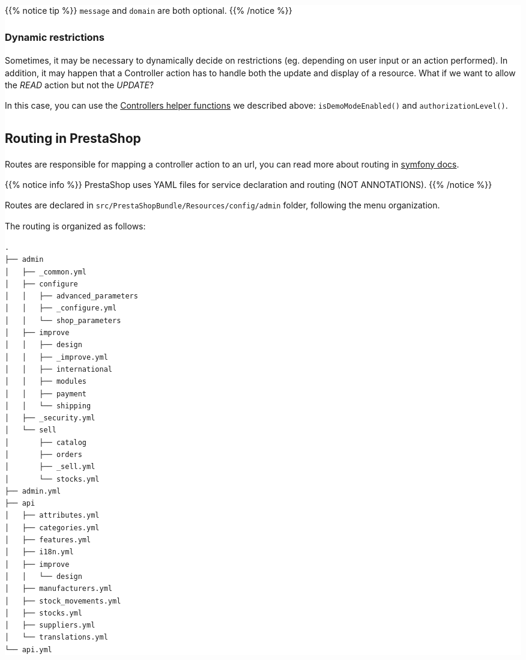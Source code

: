 {{% notice tip %}}
`message` and `domain` are both optional.
{{% /notice %}}

### Dynamic restrictions

Sometimes, it may be necessary to dynamically decide on restrictions (eg. depending on user input or an action performed). In addition, it may happen that a Controller action has to handle both the update and display of a resource. What if we want to allow the _READ_ action but not the _UPDATE_?

In this case, you can use the [Controllers helper functions](#controller-helpers) we described above: `isDemoModeEnabled()` and `authorizationLevel()`.

## Routing in PrestaShop

Routes are responsible for mapping a controller action to an url, you can read more about routing in [symfony docs](https://symfony.com/doc/3.4/routing.html).

{{% notice info %}}
PrestaShop uses YAML files for service declaration and routing (NOT ANNOTATIONS).
{{% /notice %}}

Routes are declared in `src/PrestaShopBundle/Resources/config/admin` folder, following the menu organization.

The routing is organized as follows:

```
.
├── admin
│   ├── _common.yml
│   ├── configure
│   │   ├── advanced_parameters
│   │   ├── _configure.yml
│   │   └── shop_parameters
│   ├── improve
│   │   ├── design
│   │   ├── _improve.yml
│   │   ├── international
│   │   ├── modules
│   │   ├── payment
│   │   └── shipping
│   ├── _security.yml
│   └── sell
│       ├── catalog
│       ├── orders
│       ├── _sell.yml
│       └── stocks.yml
├── admin.yml
├── api
│   ├── attributes.yml
│   ├── categories.yml
│   ├── features.yml
│   ├── i18n.yml
│   ├── improve
│   │   └── design
│   ├── manufacturers.yml
│   ├── stock_movements.yml
│   ├── stocks.yml
│   ├── suppliers.yml
│   └── translations.yml
└── api.yml
```
